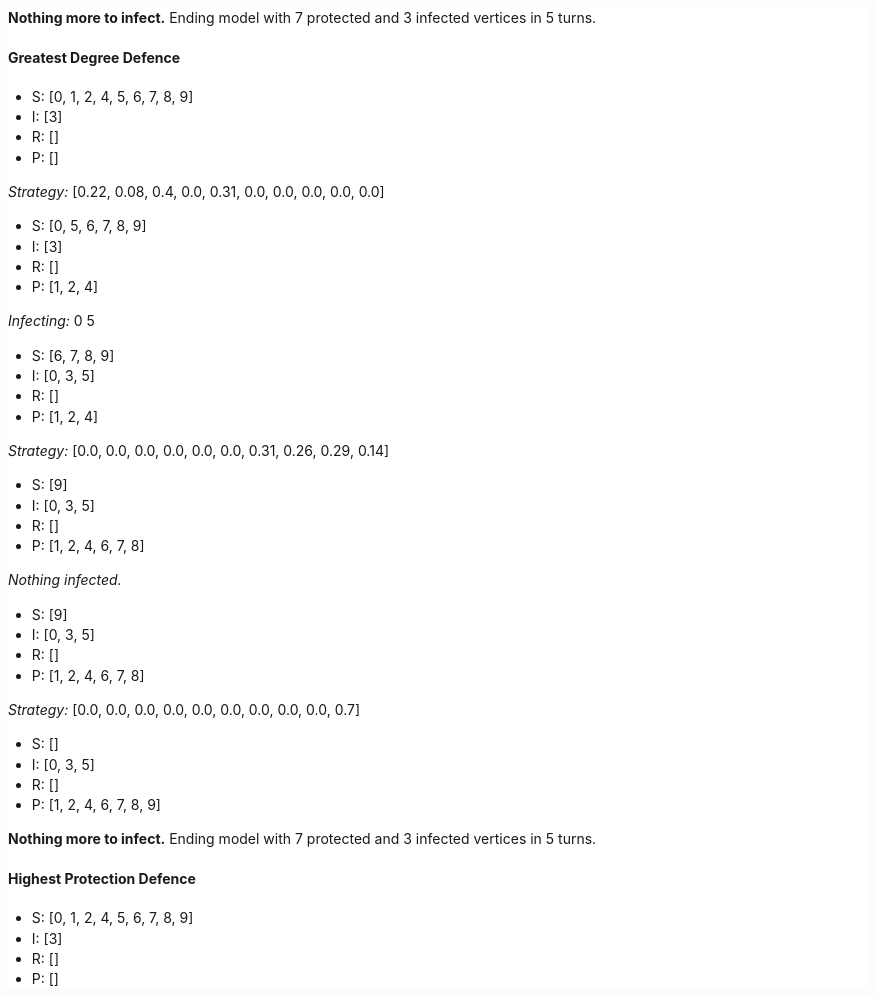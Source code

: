 __Nothing more to infect.__
Ending model with 7 protected and 3 infected vertices in 5 turns.

#### Greatest Degree Defence


 * S: [0, 1, 2, 4, 5, 6, 7, 8, 9]
 * I: [3]
 * R: []
 * P: []

_Strategy:_ [0.22, 0.08, 0.4, 0.0, 0.31, 0.0, 0.0, 0.0, 0.0, 0.0]


 * S: [0, 5, 6, 7, 8, 9]
 * I: [3]
 * R: []
 * P: [1, 2, 4]

_Infecting:_ 0 5 

 * S: [6, 7, 8, 9]
 * I: [0, 3, 5]
 * R: []
 * P: [1, 2, 4]

_Strategy:_ [0.0, 0.0, 0.0, 0.0, 0.0, 0.0, 0.31, 0.26, 0.29, 0.14]


 * S: [9]
 * I: [0, 3, 5]
 * R: []
 * P: [1, 2, 4, 6, 7, 8]

_Nothing infected._

 * S: [9]
 * I: [0, 3, 5]
 * R: []
 * P: [1, 2, 4, 6, 7, 8]

_Strategy:_ [0.0, 0.0, 0.0, 0.0, 0.0, 0.0, 0.0, 0.0, 0.0, 0.7]


 * S: []
 * I: [0, 3, 5]
 * R: []
 * P: [1, 2, 4, 6, 7, 8, 9]

__Nothing more to infect.__
Ending model with 7 protected and 3 infected vertices in 5 turns.

#### Highest Protection Defence


 * S: [0, 1, 2, 4, 5, 6, 7, 8, 9]
 * I: [3]
 * R: []
 * P: []
